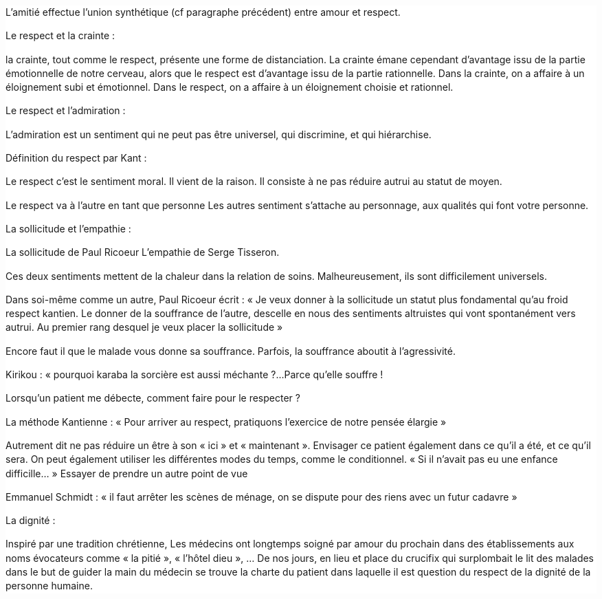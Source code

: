 L’amitié effectue l’union synthétique (cf paragraphe précédent) entre amour et respect.

Le respect et la crainte :

la crainte, tout comme le respect, présente une forme de distanciation.
La crainte émane cependant d’avantage issu de la partie émotionnelle de notre cerveau, alors que le respect est d’avantage issu de la partie rationnelle.
Dans la crainte, on a affaire à un éloignement subi et émotionnel.
Dans le respect, on a affaire à un éloignement choisie et rationnel.

Le respect et l’admiration :

L’admiration est un sentiment qui ne peut pas être universel, qui discrimine, et qui hiérarchise.

Définition du respect par Kant :

Le respect c’est le sentiment moral. Il vient de la raison. Il consiste à ne pas réduire autrui au statut de moyen.

Le respect va à l’autre en tant que personne
Les autres sentiment s’attache au personnage, aux qualités qui font votre personne.

La sollicitude et l’empathie :

La sollicitude de Paul Ricoeur
L’empathie de Serge Tisseron.

Ces deux sentiments mettent de la chaleur dans la relation de soins. Malheureusement, ils sont difficilement universels.

Dans soi-même comme un autre, Paul Ricoeur écrit : « Je veux donner à la sollicitude un statut plus fondamental qu’au froid respect kantien. Le donner de la souffrance de l’autre, descelle en nous des sentiments altruistes qui vont spontanément vers autrui. Au premier rang desquel je veux placer la sollicitude »

Encore faut il que le malade vous donne sa souffrance. Parfois, la souffrance aboutit à l’agressivité.

Kirikou : « pourquoi karaba la sorcière est aussi méchante ?...Parce qu’elle souffre !

Lorsqu’un patient me débecte, comment faire pour le respecter ?

La méthode Kantienne : « Pour arriver au respect, pratiquons l’exercice de notre pensée élargie »

Autrement dit ne pas réduire un être à son « ici » et « maintenant ».
Envisager ce patient également dans ce qu’il a été, et ce qu’il sera.
On peut également utiliser les différentes modes du temps, comme le conditionnel. « Si il n’avait pas eu une enfance difficille… »
Essayer de prendre un autre point de vue

Emmanuel Schmidt : « il faut arrêter les scènes de ménage, on se dispute pour des riens avec un futur cadavre »

La dignité :

Inspiré par une tradition chrétienne, Les médecins ont longtemps soigné par amour du prochain dans des établissements aux noms évocateurs comme « la pitié », « l’hôtel dieu », …
De nos jours, en lieu et place du crucifix qui surplombait le lit des malades dans le but de guider la main du médecin se trouve la charte du patient dans laquelle il est question du respect de la dignité de la personne humaine.
